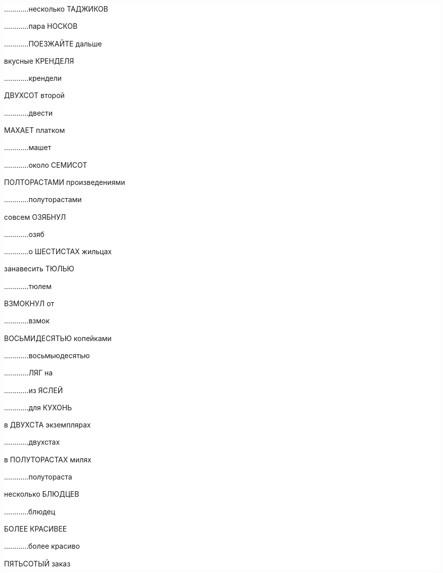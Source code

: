 ............несколько ТАДЖИКОВ

............пара НОСКОВ

............ПОЕЗЖАЙТЕ дальше

вкусные КРЕНДЕЛЯ

............крендели

ДВУХСОТ второй

............двести

МАХАЕТ платком

............машет

............около СЕМИСОТ

ПОЛТОРАСТАМИ произведениями

............полуторастами

совсем ОЗЯБНУЛ

............озяб

............о ШЕСТИСТАХ жильцах

занавесить ТЮЛЬЮ

............тюлем

ВЗМОКНУЛ от

............взмок

ВОСЬМИДЕСЯТЬЮ копейками

............восьмьюдесятью

............ЛЯГ на

............из ЯСЛЕЙ

............для КУХОНЬ

в ДВУХСТА экземплярах

............двухстах

в ПОЛУТОРАСТАХ милях

............полутораста

несколько БЛЮДЦЕВ

............блюдец

БОЛЕЕ КРАСИВЕЕ

............более красиво

ПЯТЬСОТЫЙ заказ
